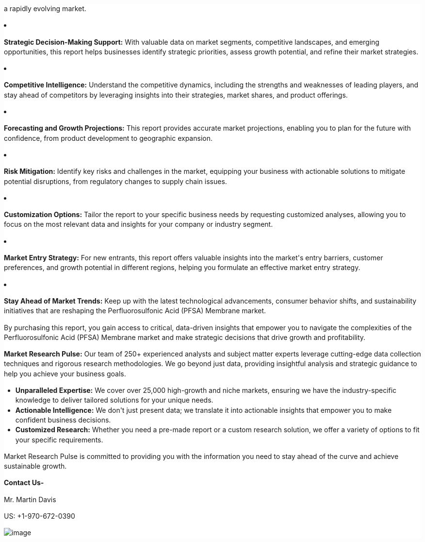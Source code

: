 a rapidly evolving market.</p></li><li><p><strong>Strategic Decision-Making Support:</strong> With valuable data on market segments, competitive landscapes, and emerging opportunities, this report helps businesses identify strategic priorities, assess growth potential, and refine their market strategies.</p></li><li><p><strong>Competitive Intelligence:</strong> Understand the competitive dynamics, including the strengths and weaknesses of leading players, and stay ahead of competitors by leveraging insights into their strategies, market shares, and product offerings.</p></li><li><p><strong>Forecasting and Growth Projections:</strong> This report provides accurate market projections, enabling you to plan for the future with confidence, from product development to geographic expansion.</p></li><li><p><strong>Risk Mitigation:</strong> Identify key risks and challenges in the market, equipping your business with actionable solutions to mitigate potential disruptions, from regulatory changes to supply chain issues.</p></li><li><p><strong>Customization Options:</strong> Tailor the report to your specific business needs by requesting customized analyses, allowing you to focus on the most relevant data and insights for your company or industry segment.</p></li><li><p><strong>Market Entry Strategy:</strong> For new entrants, this report offers valuable insights into the market's entry barriers, customer preferences, and growth potential in different regions, helping you formulate an effective market entry strategy.</p></li><li><p><strong>Stay Ahead of Market Trends:</strong> Keep up with the latest technological advancements, consumer behavior shifts, and sustainability initiatives that are reshaping the Perfluorosulfonic Acid (PFSA) Membrane market.</p></li></ol><p>By purchasing this report, you gain access to critical, data-driven insights that empower you to navigate the complexities of the Perfluorosulfonic Acid (PFSA) Membrane market and make strategic decisions that drive growth and profitability.</p><p><strong>Market Research Pulse:</strong>&nbsp;Our team of 250+ experienced analysts and subject matter experts leverage cutting-edge data collection techniques and rigorous research methodologies. We go beyond just data, providing insightful analysis and strategic guidance to help you achieve your business goals.</p><ul><li><strong>Unparalleled Expertise:</strong>&nbsp;We cover over 25,000 high-growth and niche markets, ensuring we have the industry-specific knowledge to deliver tailored solutions for your unique needs.</li><li><strong>Actionable Intelligence:</strong>&nbsp;We don't just present data; we translate it into actionable insights that empower you to make confident business decisions.</li><li><strong>Customized Research:</strong>&nbsp;Whether you need a pre-made report or a custom research solution, we offer a variety of options to fit your specific requirements.</li></ul><p>Market Research Pulse is committed to providing you with the information you need to stay ahead of the curve and achieve sustainable growth.</p><p><strong>Contact Us-</strong></p><p>Mr. Martin Davis</p><p>US: +1-970-672-0390</p>
![image](https://github.com/user-attachments/assets/4270c917-a85c-42e0-80ad-c0ad6f124ddc)
